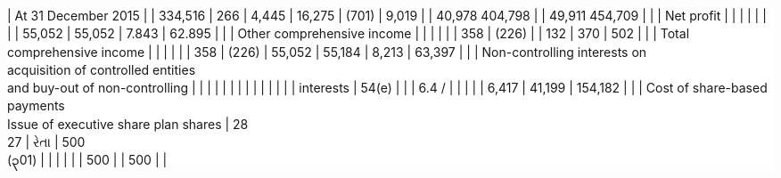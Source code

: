 | At 31 December 2015                                                                                                                                                     |                                                                                                                                                      | 334,516                 | 266                                      | 4,445                                                                    | 16,275                    | (701)                        | 9,019                                                |                               | 40,978 404,798    |                                                  | 49,911 454,709                                                                                                      |  |
| Net profit                                                                                                                                                              |                                                                                                                                                      |                         |                                          |                                                                          |                           |                              |                                                      | 55,052                        | 55,052            | 7.843                                            | 62.895                                                                                                              |  |
| Other comprehensive income                                                                                                                                              |                                                                                                                                                      |                         |                                          |                                                                          |                           | 358                          | (226)                                                |                               | 132               | 370                                              | 502                                                                                                                 |  |
| Total comprehensive income                                                                                                                                              |                                                                                                                                                      |                         |                                          |                                                                          |                           | 358                          | (226)                                                | 55,052                        | 55,184            | 8,213                                            | 63,397                                                                                                              |  |
| Non-controlling interests on<br>acquisition of controlled entities<br>and buy-out of non-controlling                                                                    |                                                                                                                                                      |                         |                                          |                                                                          |                           |                              |                                                      |                               |                   |                                                  |                                                                                                                     |  |
| interests                                                                                                                                                               | 54(e)                                                                                                                                                |                         |                                          | 6.4 /                                                                    |                           |                              |                                                      |                               | 6,417             | 41,199                                           | 154,182                                                                                                             |  |
| Cost of share-based payments<br>Issue of executive share plan shares                                                                                                    | 28<br>27                                                                                                                                             | રેતા                    | 500<br>(၃01)                             |                                                                          |                           |                              |                                                      |                               | 500               |                                                  | 500                                                                                                                 |  |